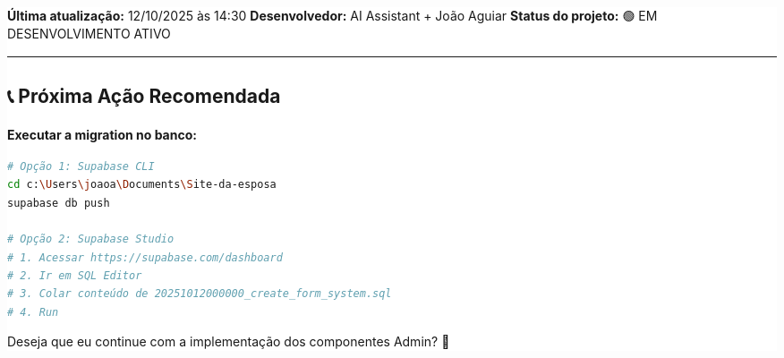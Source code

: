 
**Última atualização:** 12/10/2025 às 14:30
**Desenvolvedor:** AI Assistant + João Aguiar
**Status do projeto:** 🟢 EM DESENVOLVIMENTO ATIVO

---

## 📞 Próxima Ação Recomendada

**Executar a migration no banco:**

```bash
# Opção 1: Supabase CLI
cd c:\Users\joaoa\Documents\Site-da-esposa
supabase db push

# Opção 2: Supabase Studio
# 1. Acessar https://supabase.com/dashboard
# 2. Ir em SQL Editor
# 3. Colar conteúdo de 20251012000000_create_form_system.sql
# 4. Run
```

Deseja que eu continue com a implementação dos componentes Admin? 🚀
